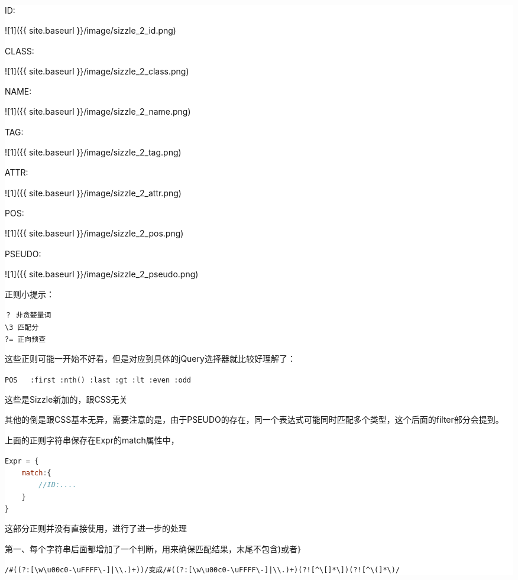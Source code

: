 
ID:

![1]({{ site.baseurl }}/image/sizzle_2_id.png)

CLASS:

![1]({{ site.baseurl }}/image/sizzle_2_class.png)

NAME:

![1]({{ site.baseurl }}/image/sizzle_2_name.png)

TAG:

![1]({{ site.baseurl }}/image/sizzle_2_tag.png)

ATTR:

![1]({{ site.baseurl }}/image/sizzle_2_attr.png)

POS:

![1]({{ site.baseurl }}/image/sizzle_2_pos.png)

PSEUDO:

![1]({{ site.baseurl }}/image/sizzle_2_pseudo.png)

正则小提示：

    ？ 非贪婪量词
    \3 匹配分
    ?= 正向预查

这些正则可能一开始不好看，但是对应到具体的jQuery选择器就比较好理解了：

    POS   :first :nth() :last :gt :lt :even :odd  

这些是Sizzle新加的，跟CSS无关

其他的倒是跟CSS基本无异，需要注意的是，由于PSEUDO的存在，同一个表达式可能同时匹配多个类型，这个后面的filter部分会提到。

上面的正则字符串保存在Expr的match属性中，

```javascript
Expr = {
    match:{
        //ID:....
    }
}
```

这部分正则并没有直接使用，进行了进一步的处理

第一、每个字符串后面都增加了一个判断，用来确保匹配结果，末尾不包含)或者}

    /#((?:[\w\u00c0-\uFFFF\-]|\\.)+))/变成/#((?:[\w\u00c0-\uFFFF\-]|\\.)+)(?![^\[]*\])(?![^\(]*\)/
